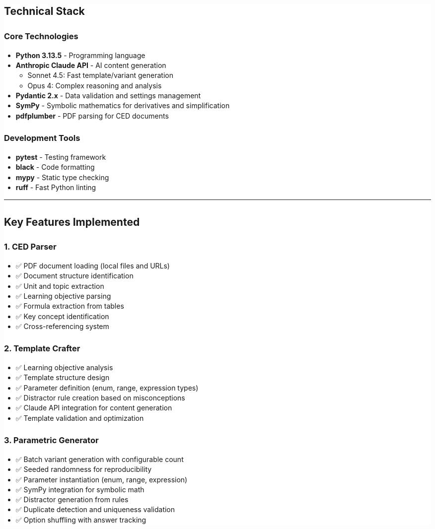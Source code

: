 
## Technical Stack

### Core Technologies

- **Python 3.13.5** - Programming language
- **Anthropic Claude API** - AI content generation
  - Sonnet 4.5: Fast template/variant generation
  - Opus 4: Complex reasoning and analysis
- **Pydantic 2.x** - Data validation and settings management
- **SymPy** - Symbolic mathematics for derivatives and simplification
- **pdfplumber** - PDF parsing for CED documents

### Development Tools

- **pytest** - Testing framework
- **black** - Code formatting
- **mypy** - Static type checking
- **ruff** - Fast Python linting

---

## Key Features Implemented

### 1. CED Parser
- ✅ PDF document loading (local files and URLs)
- ✅ Document structure identification
- ✅ Unit and topic extraction
- ✅ Learning objective parsing
- ✅ Formula extraction from tables
- ✅ Key concept identification
- ✅ Cross-referencing system

### 2. Template Crafter
- ✅ Learning objective analysis
- ✅ Template structure design
- ✅ Parameter definition (enum, range, expression types)
- ✅ Distractor rule creation based on misconceptions
- ✅ Claude API integration for content generation
- ✅ Template validation and optimization

### 3. Parametric Generator
- ✅ Batch variant generation with configurable count
- ✅ Seeded randomness for reproducibility
- ✅ Parameter instantiation (enum, range, expression)
- ✅ SymPy integration for symbolic math
- ✅ Distractor generation from rules
- ✅ Duplicate detection and uniqueness validation
- ✅ Option shuffling with answer tracking
